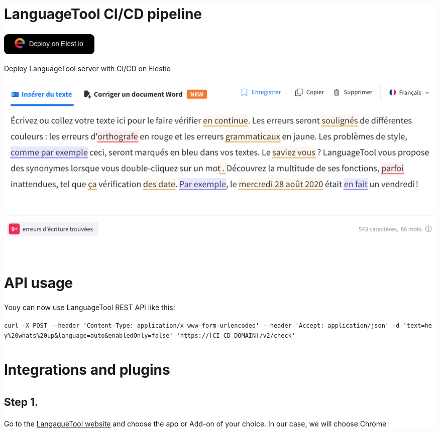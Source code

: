 # LanguageTool CI/CD pipeline

<a href="https://dash.elest.io/deploy?source=cicd&social=dockerCompose&url=https://github.com/elestio-examples/languagetool"><img src="deploy-on-elestio.png" alt="Deploy on Elest.io" width="180px" /></a>

Deploy LanguageTool server with CI/CD on Elestio

<img src="languagetool.png" style='width: 100%;'/>
<br/>
<br/>

# API usage

Youy can now use LanguageTool REST API like this:

    curl -X POST --header 'Content-Type: application/x-www-form-urlencoded' --header 'Accept: application/json' -d 'text=hey%20whats%20up&language=auto&enabledOnly=false' 'https://[CI_CD_DOMAIN]/v2/check'

# Integrations and plugins

## Step 1.

Go to the <a target="_blank" href="https://languagetool.org/">LangagueTool website</a> and choose the app or Add-on of your choice.
In our case, we will choose Chrome
